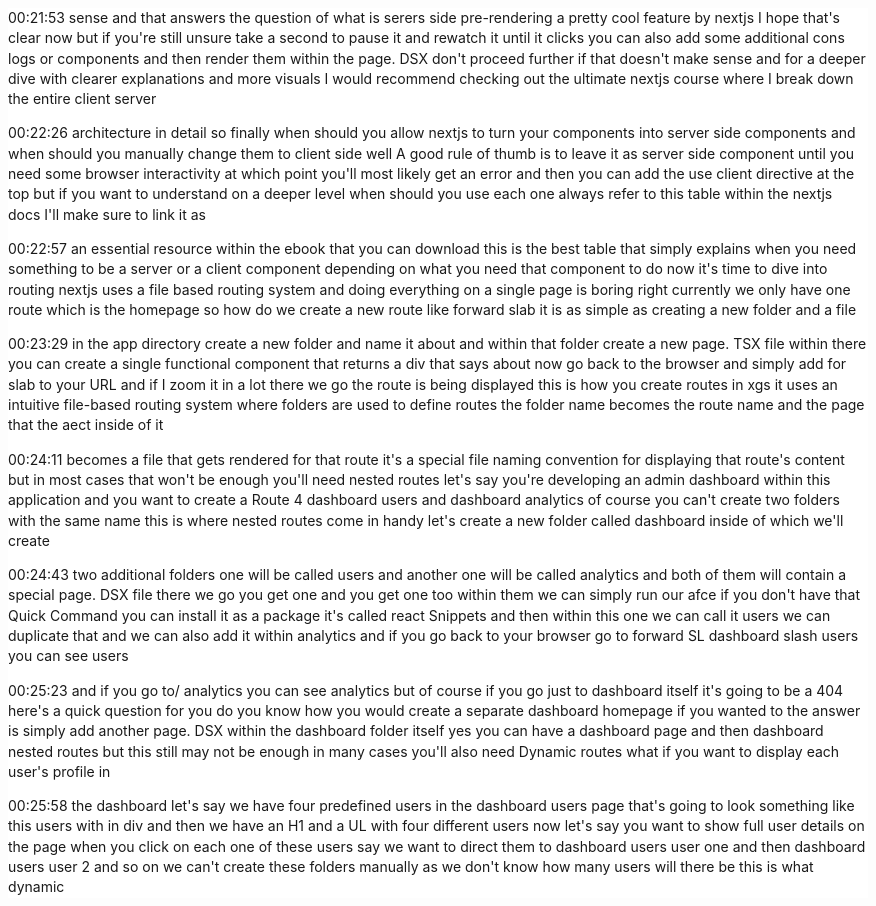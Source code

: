 00:21:53 sense and that answers the question of what is serers side pre-rendering a pretty cool feature by nextjs I hope that's clear now but if you're still unsure take a second to pause it and rewatch it until it clicks you can also add some additional cons logs or components and then render them within the page. DSX don't proceed further if that doesn't make sense and for a deeper dive with clearer explanations and more visuals I would recommend checking out the ultimate nextjs course where I break down the entire client server

00:22:26 architecture in detail so finally when should you allow nextjs to turn your components into server side components and when should you manually change them to client side well A good rule of thumb is to leave it as server side component until you need some browser interactivity at which point you'll most likely get an error and then you can add the use client directive at the top but if you want to understand on a deeper level when should you use each one always refer to this table within the nextjs docs I'll make sure to link it as

00:22:57 an essential resource within the ebook that you can download this is the best table that simply explains when you need something to be a server or a client component depending on what you need that component to do now it's time to dive into routing nextjs uses a file based routing system and doing everything on a single page is boring right currently we only have one route which is the homepage so how do we create a new route like forward slab it is as simple as creating a new folder and a file

00:23:29 in the app directory create a new folder and name it about and within that folder create a new page. TSX file within there you can create a single functional component that returns a div that says about now go back to the browser and simply add for slab to your URL and if I zoom it in a lot there we go the route is being displayed this is how you create routes in xgs it uses an intuitive file-based routing system where folders are used to define routes the folder name becomes the route name and the page that the aect inside of it

00:24:11 becomes a file that gets rendered for that route it's a special file naming convention for displaying that route's content but in most cases that won't be enough you'll need nested routes let's say you're developing an admin dashboard within this application and you want to create a Route 4 dashboard users and dashboard analytics of course you can't create two folders with the same name this is where nested routes come in handy let's create a new folder called dashboard inside of which we'll create

00:24:43 two additional folders one will be called users and another one will be called analytics and both of them will contain a special page. DSX file there we go you get one and you get one too within them we can simply run our afce if you don't have that Quick Command you can install it as a package it's called react Snippets and then within this one we can call it users we can duplicate that and we can also add it within analytics and if you go back to your browser go to forward SL dashboard slash users you can see users

00:25:23 and if you go to/ analytics you can see analytics but of course if you go just to dashboard itself it's going to be a 404 here's a quick question for you do you know how you would create a separate dashboard homepage if you wanted to the answer is simply add another page. DSX within the dashboard folder itself yes you can have a dashboard page and then dashboard nested routes but this still may not be enough in many cases you'll also need Dynamic routes what if you want to display each user's profile in

00:25:58 the dashboard let's say we have four predefined users in the dashboard users page that's going to look something like this users with in div and then we have an H1 and a UL with four different users now let's say you want to show full user details on the page when you click on each one of these users say we want to direct them to dashboard users user one and then dashboard users user 2 and so on we can't create these folders manually as we don't know how many users will there be this is what dynamic
